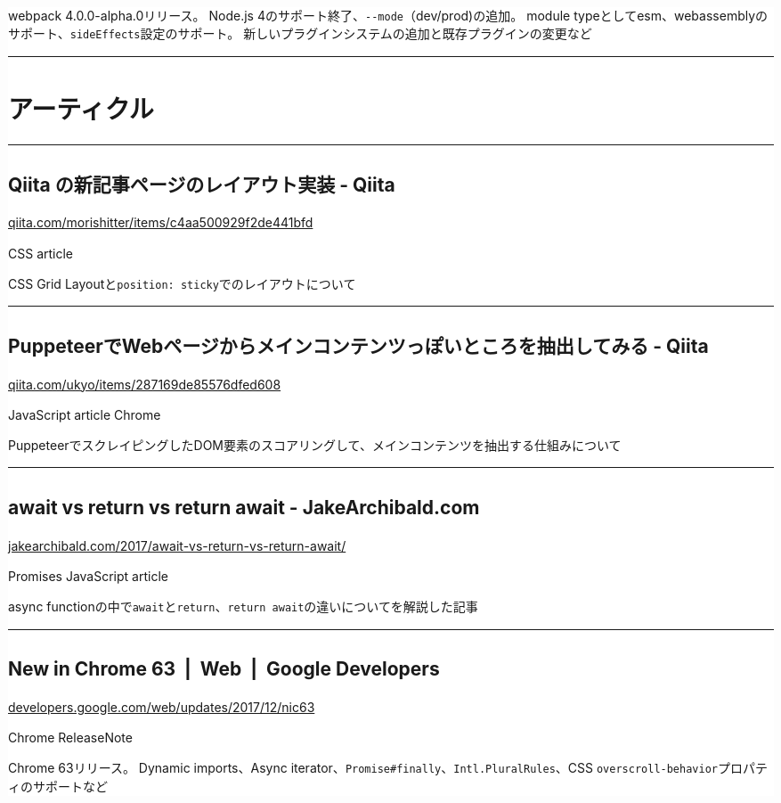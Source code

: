 webpack 4.0.0-alpha.0リリース。
Node.js 4のサポート終了、`--mode`（dev/prod)の追加。
module typeとしてesm、webassemblyのサポート、`sideEffects`設定のサポート。
新しいプラグインシステムの追加と既存プラグインの変更など


----
<h1 class="site-genre">アーティクル</h1>

----

## Qiita の新記事ページのレイアウト実装 - Qiita
[qiita.com/morishitter/items/c4aa500929f2de441bfd](https://qiita.com/morishitter/items/c4aa500929f2de441bfd "Qiita の新記事ページのレイアウト実装 - Qiita")
<p class="jser-tags jser-tag-icon"><span class="jser-tag">CSS</span> <span class="jser-tag">article</span></p>

CSS Grid Layoutと`position: sticky`でのレイアウトについて


----

## PuppeteerでWebページからメインコンテンツっぽいところを抽出してみる - Qiita
[qiita.com/ukyo/items/287169de85576dfed608](https://qiita.com/ukyo/items/287169de85576dfed608 "PuppeteerでWebページからメインコンテンツっぽいところを抽出してみる - Qiita")
<p class="jser-tags jser-tag-icon"><span class="jser-tag">JavaScript</span> <span class="jser-tag">article</span> <span class="jser-tag">Chrome</span></p>

PuppeteerでスクレイピングしたDOM要素のスコアリングして、メインコンテンツを抽出する仕組みについて


----

## await vs return vs return await - JakeArchibald.com
[jakearchibald.com/2017/await-vs-return-vs-return-await/](https://jakearchibald.com/2017/await-vs-return-vs-return-await/ "await vs return vs return await - JakeArchibald.com")
<p class="jser-tags jser-tag-icon"><span class="jser-tag">Promises</span> <span class="jser-tag">JavaScript</span> <span class="jser-tag">article</span></p>

async functionの中で`await`と`return`、`return await`の違いについてを解説した記事


----

## New in Chrome 63  |  Web  |  Google Developers
[developers.google.com/web/updates/2017/12/nic63](https://developers.google.com/web/updates/2017/12/nic63 "New in Chrome 63  |  Web  |  Google Developers")
<p class="jser-tags jser-tag-icon"><span class="jser-tag">Chrome</span> <span class="jser-tag">ReleaseNote</span></p>

Chrome 63リリース。
Dynamic imports、Async iterator、`Promise#finally`、`Intl.PluralRules`、CSS `overscroll-behavior`プロパティのサポートなど

